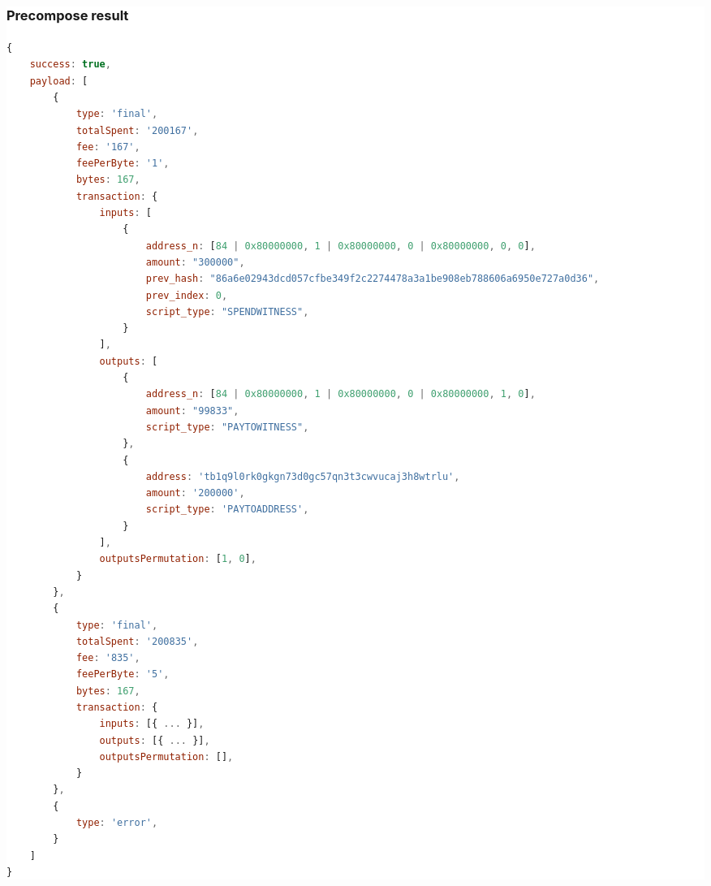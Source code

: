 ### Precompose result

```javascript
{
    success: true,
    payload: [
        {
            type: 'final',
            totalSpent: '200167',
            fee: '167',
            feePerByte: '1',
            bytes: 167,
            transaction: {
                inputs: [
                    {
                        address_n: [84 | 0x80000000, 1 | 0x80000000, 0 | 0x80000000, 0, 0],
                        amount: "300000",
                        prev_hash: "86a6e02943dcd057cfbe349f2c2274478a3a1be908eb788606a6950e727a0d36",
                        prev_index: 0,
                        script_type: "SPENDWITNESS",
                    }
                ],
                outputs: [
                    {
                        address_n: [84 | 0x80000000, 1 | 0x80000000, 0 | 0x80000000, 1, 0],
                        amount: "99833",
                        script_type: "PAYTOWITNESS",
                    },
                    {
                        address: 'tb1q9l0rk0gkgn73d0gc57qn3t3cwvucaj3h8wtrlu',
                        amount: '200000',
                        script_type: 'PAYTOADDRESS',
                    }
                ],
                outputsPermutation: [1, 0],
            }
        },
        {
            type: 'final',
            totalSpent: '200835',
            fee: '835',
            feePerByte: '5',
            bytes: 167,
            transaction: {
                inputs: [{ ... }],
                outputs: [{ ... }],
                outputsPermutation: [],
            }
        },
        {
            type: 'error',
        }
    ]
}
```
